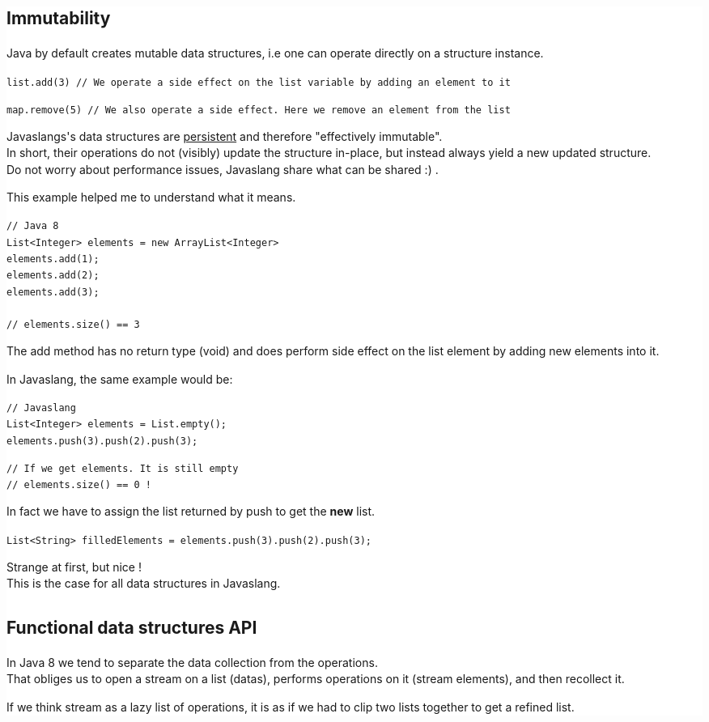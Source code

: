 ## Immutability

Java by default creates mutable data structures, i.e one can operate directly on a structure instance.
```
list.add(3) // We operate a side effect on the list variable by adding an element to it
```
```
map.remove(5) // We also operate a side effect. Here we remove an element from the list
```
Javaslangs's data structures are [persistent](https://en.wikipedia.org/wiki/Persistent_data_structure) and therefore "effectively immutable".  
In short, their operations do not (visibly) update the structure in-place, but instead always yield a new updated structure.  
Do not worry about performance issues, Javaslang share what can be shared :\) .  

This example helped me to understand what it means.
 

```
// Java 8  
List<Integer> elements = new ArrayList<Integer>  
elements.add(1);  
elements.add(2);  
elements.add(3);    

// elements.size() == 3
```
The add method has no return type (void) and does perform side effect on the list element by adding new elements into it.

In Javaslang, the same example would be: 
```
// Javaslang
List<Integer> elements = List.empty();
elements.push(3).push(2).push(3);
```
```
// If we get elements. It is still empty
// elements.size() == 0 !
```
In fact we have to assign the list returned by push to get the **new** list. 
```
List<String> filledElements = elements.push(3).push(2).push(3);
```

Strange at first, but nice !  
This is the case for all data structures in Javaslang.

## Functional data structures API
In Java 8 we tend to separate the data collection from the operations.   
That obliges us to open a stream on a list (datas), performs operations on it (stream elements), and then recollect it. 

If we think stream as a lazy list of operations, it is as if we had to clip two lists together to get a refined list.
